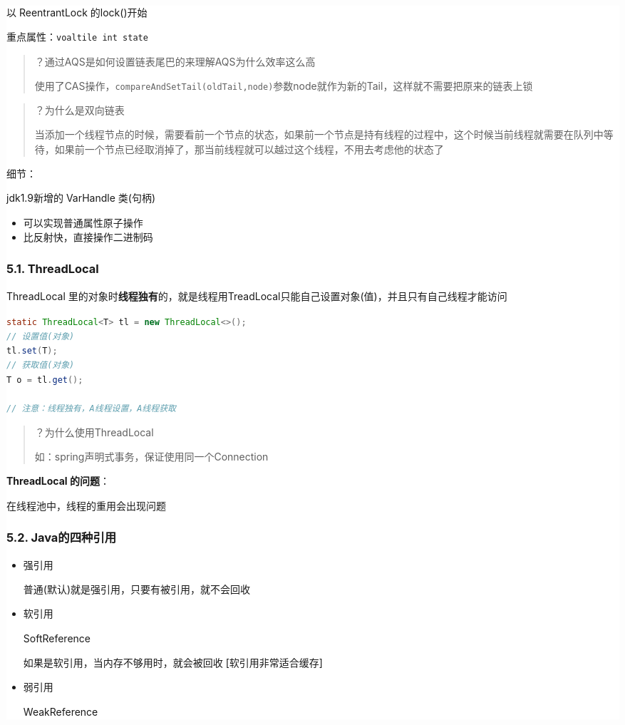 

以 ReentrantLock 的lock()开始

重点属性：`voaltile int state` 

> ？通过AQS是如何设置链表尾巴的来理解AQS为什么效率这么高
>
> 使用了CAS操作，`compareAndSetTail(oldTail,node)`参数node就作为新的Tail，这样就不需要把原来的链表上锁

> ？为什么是双向链表
>
> 当添加一个线程节点的时候，需要看前一个节点的状态，如果前一个节点是持有线程的过程中，这个时候当前线程就需要在队列中等待，如果前一个节点已经取消掉了，那当前线程就可以越过这个线程，不用去考虑他的状态了

细节：

jdk1.9新增的 VarHandle 类(句柄)

- 可以实现普通属性原子操作
- 比反射快，直接操作二进制码

### 5.1. ThreadLocal

ThreadLocal 里的对象时**线程独有**的，就是线程用TreadLocal只能自己设置对象(值)，并且只有自己线程才能访问

```java
static ThreadLocal<T> tl = new ThreadLocal<>();
// 设置值(对象)
tl.set(T);
// 获取值(对象)
T o = tl.get();

// 注意：线程独有，A线程设置，A线程获取
```

> ？为什么使用ThreadLocal
>
> 如：spring声明式事务，保证使用同一个Connection

**ThreadLocal 的问题**：

在线程池中，线程的重用会出现问题

### 5.2. Java的四种引用

- 强引用

  普通(默认)就是强引用，只要有被引用，就不会回收

- 软引用

  SoftReference

  如果是软引用，当内存不够用时，就会被回收 [软引用非常适合缓存]

- 弱引用

  WeakReference
